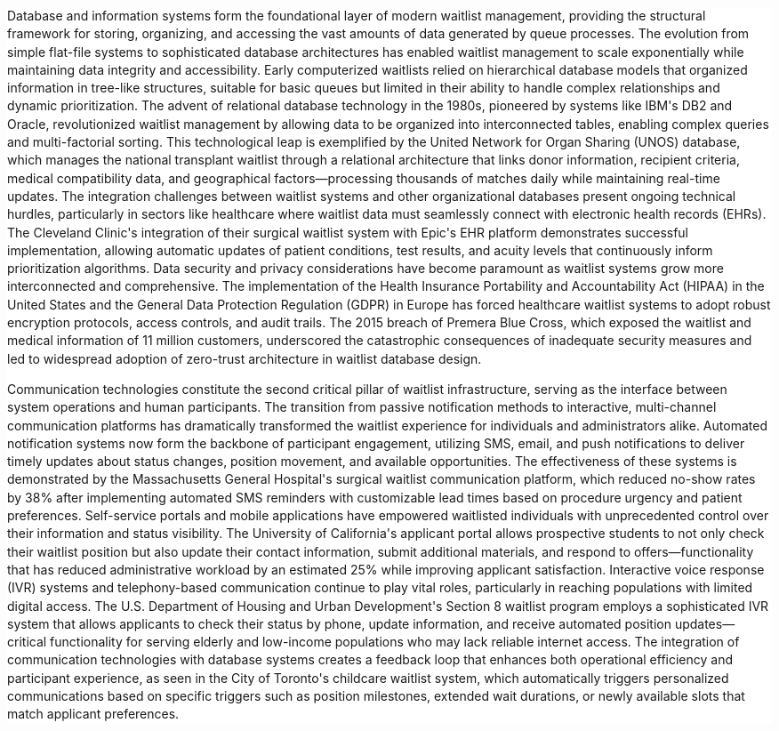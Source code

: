 Database and information systems form the foundational layer of modern waitlist management, providing the structural framework for storing, organizing, and accessing the vast amounts of data generated by queue processes. The evolution from simple flat-file systems to sophisticated database architectures has enabled waitlist management to scale exponentially while maintaining data integrity and accessibility. Early computerized waitlists relied on hierarchical database models that organized information in tree-like structures, suitable for basic queues but limited in their ability to handle complex relationships and dynamic prioritization. The advent of relational database technology in the 1980s, pioneered by systems like IBM's DB2 and Oracle, revolutionized waitlist management by allowing data to be organized into interconnected tables, enabling complex queries and multi-factorial sorting. This technological leap is exemplified by the United Network for Organ Sharing (UNOS) database, which manages the national transplant waitlist through a relational architecture that links donor information, recipient criteria, medical compatibility data, and geographical factors—processing thousands of matches daily while maintaining real-time updates. The integration challenges between waitlist systems and other organizational databases present ongoing technical hurdles, particularly in sectors like healthcare where waitlist data must seamlessly connect with electronic health records (EHRs). The Cleveland Clinic's integration of their surgical waitlist system with Epic's EHR platform demonstrates successful implementation, allowing automatic updates of patient conditions, test results, and acuity levels that continuously inform prioritization algorithms. Data security and privacy considerations have become paramount as waitlist systems grow more interconnected and comprehensive. The implementation of the Health Insurance Portability and Accountability Act (HIPAA) in the United States and the General Data Protection Regulation (GDPR) in Europe has forced healthcare waitlist systems to adopt robust encryption protocols, access controls, and audit trails. The 2015 breach of Premera Blue Cross, which exposed the waitlist and medical information of 11 million customers, underscored the catastrophic consequences of inadequate security measures and led to widespread adoption of zero-trust architecture in waitlist database design.

Communication technologies constitute the second critical pillar of waitlist infrastructure, serving as the interface between system operations and human participants. The transition from passive notification methods to interactive, multi-channel communication platforms has dramatically transformed the waitlist experience for individuals and administrators alike. Automated notification systems now form the backbone of participant engagement, utilizing SMS, email, and push notifications to deliver timely updates about status changes, position movement, and available opportunities. The effectiveness of these systems is demonstrated by the Massachusetts General Hospital's surgical waitlist communication platform, which reduced no-show rates by 38% after implementing automated SMS reminders with customizable lead times based on procedure urgency and patient preferences. Self-service portals and mobile applications have empowered waitlisted individuals with unprecedented control over their information and status visibility. The University of California's applicant portal allows prospective students to not only check their waitlist position but also update their contact information, submit additional materials, and respond to offers—functionality that has reduced administrative workload by an estimated 25% while improving applicant satisfaction. Interactive voice response (IVR) systems and telephony-based communication continue to play vital roles, particularly in reaching populations with limited digital access. The U.S. Department of Housing and Urban Development's Section 8 waitlist program employs a sophisticated IVR system that allows applicants to check their status by phone, update information, and receive automated position updates—critical functionality for serving elderly and low-income populations who may lack reliable internet access. The integration of communication technologies with database systems creates a feedback loop that enhances both operational efficiency and participant experience, as seen in the City of Toronto's childcare waitlist system, which automatically triggers personalized communications based on specific triggers such as position milestones, extended wait durations, or newly available slots that match applicant preferences.
